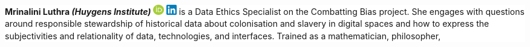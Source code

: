 **Mrinalini Luthra _(Huygens Institute)_** [<img src="/static/img/ORCID_iD.svg" alt="orcid logo" style="width:2%;">](https://orcid.org/0000-0001-5348-3673) [<img src="/static/img/LinkedIn_icon.svg.png" alt="linkedin logo" style="width:2%;">](https://www.linkedin.com/in/mrinalini-luthra-bd333/) is a Data Ethics Specialist on the Combatting Bias project. She engages with questions around responsible stewardship of historical data about colonisation and slavery in digital spaces and how to express the subjectivities and relationality of data, technologies, and interfaces. Trained as a mathematician, philosopher,